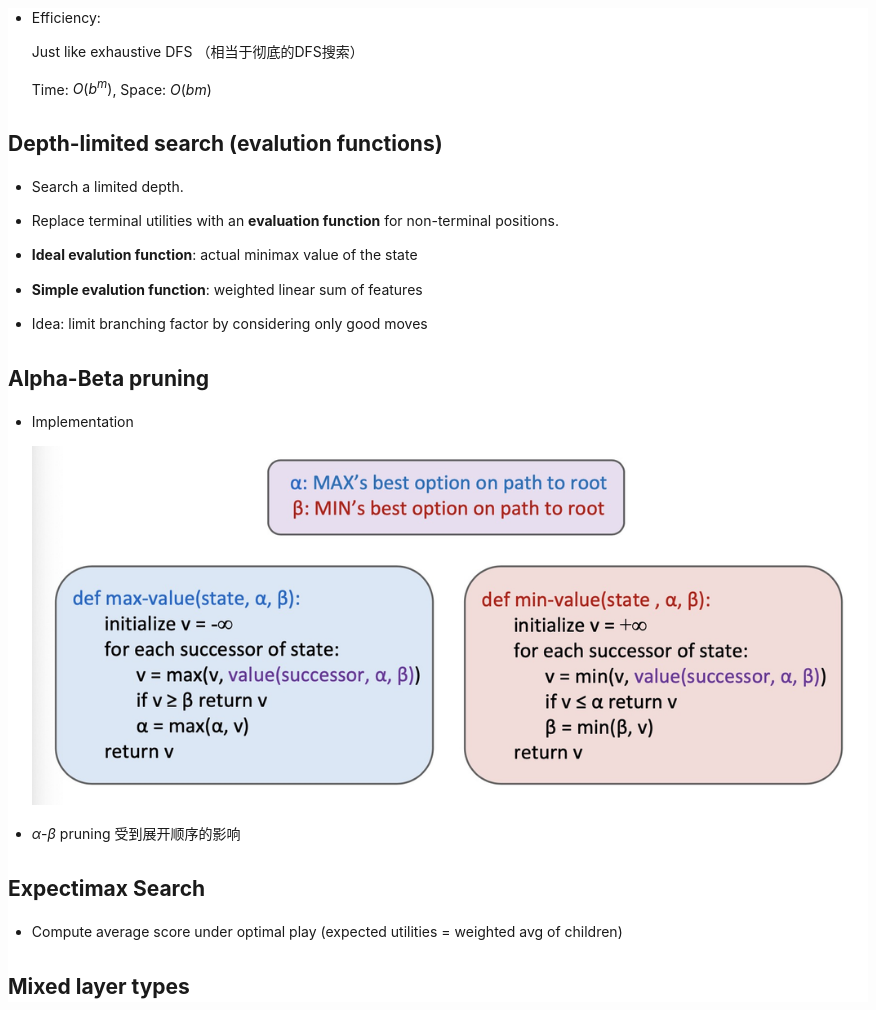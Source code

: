 - Efficiency:

  Just like exhaustive DFS   （相当于彻底的DFS搜索）

  Time: $O(b^m)$, Space: $O(bm)$



## Depth-limited search (evalution functions)

- Search a limited depth.
- Replace terminal utilities with an **evaluation function** for non-terminal positions.
- **Ideal evalution function**: actual minimax value of the state
- **Simple evalution function**: weighted linear sum of features

- Idea: limit branching factor by considering only good moves



## Alpha-Beta pruning

- Implementation

  ![](33_cs181/alpha-beta_implementation.jpg)

- $\alpha$-$\beta$ pruning 受到展开顺序的影响



## Expectimax Search

- Compute average score under optimal play (expected utilities = weighted avg of children)



## Mixed layer types
